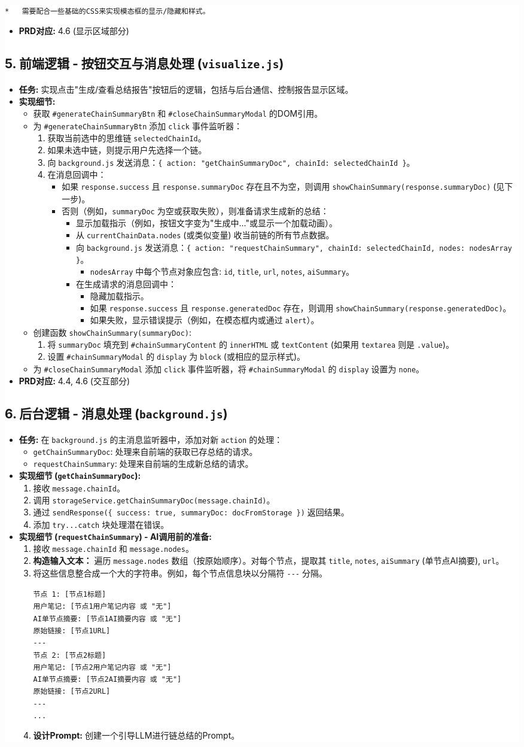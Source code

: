     *   需要配合一些基础的CSS来实现模态框的显示/隐藏和样式。
*   **PRD对应:** 4.6 (显示区域部分)

## 5. 前端逻辑 - 按钮交互与消息处理 (`visualize.js`)

*   **任务:** 实现点击"生成/查看总结报告"按钮后的逻辑，包括与后台通信、控制报告显示区域。
*   **实现细节:**
    *   获取 `#generateChainSummaryBtn` 和 `#closeChainSummaryModal` 的DOM引用。
    *   为 `#generateChainSummaryBtn` 添加 `click` 事件监听器：
        1.  获取当前选中的思维链 `selectedChainId`。
        2.  如果未选中链，则提示用户先选择一个链。
        3.  向 `background.js` 发送消息：`{ action: "getChainSummaryDoc", chainId: selectedChainId }`。
        4.  在消息回调中：
            *   如果 `response.success` 且 `response.summaryDoc` 存在且不为空，则调用 `showChainSummary(response.summaryDoc)` (见下一步)。
            *   否则（例如，`summaryDoc` 为空或获取失败），则准备请求生成新的总结：
                *   显示加载指示（例如，按钮文字变为"生成中..."或显示一个加载动画）。
                *   从 `currentChainData.nodes` (或类似变量) 收当前链的所有节点数据。
                *   向 `background.js` 发送消息：`{ action: "requestChainSummary", chainId: selectedChainId, nodes: nodesArray }`。
                    *   `nodesArray` 中每个节点对象应包含: `id`, `title`, `url`, `notes`, `aiSummary`。
                *   在生成请求的消息回调中：
                    *   隐藏加载指示。
                    *   如果 `response.success` 且 `response.generatedDoc` 存在，则调用 `showChainSummary(response.generatedDoc)`。
                    *   如果失败，显示错误提示（例如，在模态框内或通过 `alert`）。
    *   创建函数 `showChainSummary(summaryDoc)`:
        1.  将 `summaryDoc` 填充到 `#chainSummaryContent` 的 `innerHTML` 或 `textContent` (如果用 `textarea` 则是 `.value`)。
        2.  设置 `#chainSummaryModal` 的 `display` 为 `block` (或相应的显示样式)。
    *   为 `#closeChainSummaryModal` 添加 `click` 事件监听器，将 `#chainSummaryModal` 的 `display` 设置为 `none`。
*   **PRD对应:** 4.4, 4.6 (交互部分)

## 6. 后台逻辑 - 消息处理 (`background.js`)

*   **任务:** 在 `background.js` 的主消息监听器中，添加对新 `action` 的处理：
    *   `getChainSummaryDoc`: 处理来自前端的获取已存总结的请求。
    *   `requestChainSummary`: 处理来自前端的生成新总结的请求。
*   **实现细节 (`getChainSummaryDoc`):**
    1.  接收 `message.chainId`。
    2.  调用 `storageService.getChainSummaryDoc(message.chainId)`。
    3.  通过 `sendResponse({ success: true, summaryDoc: docFromStorage })` 返回结果。
    4.  添加 `try...catch` 块处理潜在错误。
*   **实现细节 (`requestChainSummary`) - AI调用前的准备:**
    1.  接收 `message.chainId` 和 `message.nodes`。
    2.  **构造输入文本：** 遍历 `message.nodes` 数组（按原始顺序）。对每个节点，提取其 `title`, `notes`, `aiSummary` (单节点AI摘要), `url`。
    3.  将这些信息整合成一个大的字符串。例如，每个节点信息块以分隔符 `---` 分隔。
        ```
        节点 1: [节点1标题]
        用户笔记: [节点1用户笔记内容 或 "无"]
        AI单节点摘要: [节点1AI摘要内容 或 "无"]
        原始链接: [节点1URL]
        ---
        节点 2: [节点2标题]
        用户笔记: [节点2用户笔记内容 或 "无"]
        AI单节点摘要: [节点2AI摘要内容 或 "无"]
        原始链接: [节点2URL]
        ---
        ...
        ```
    4.  **设计Prompt:** 创建一个引导LLM进行链总结的Prompt。
        ```
